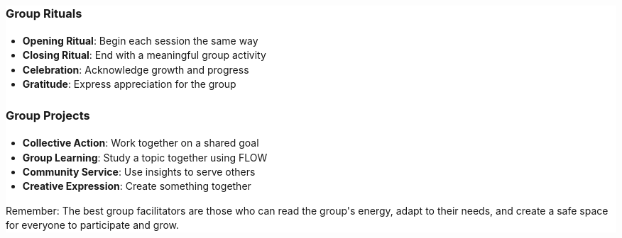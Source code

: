 ### **Group Rituals**
- **Opening Ritual**: Begin each session the same way
- **Closing Ritual**: End with a meaningful group activity
- **Celebration**: Acknowledge growth and progress
- **Gratitude**: Express appreciation for the group

### **Group Projects**
- **Collective Action**: Work together on a shared goal
- **Group Learning**: Study a topic together using FLOW
- **Community Service**: Use insights to serve others
- **Creative Expression**: Create something together

Remember: The best group facilitators are those who can read the group's energy, adapt to their needs, and create a safe space for everyone to participate and grow.
